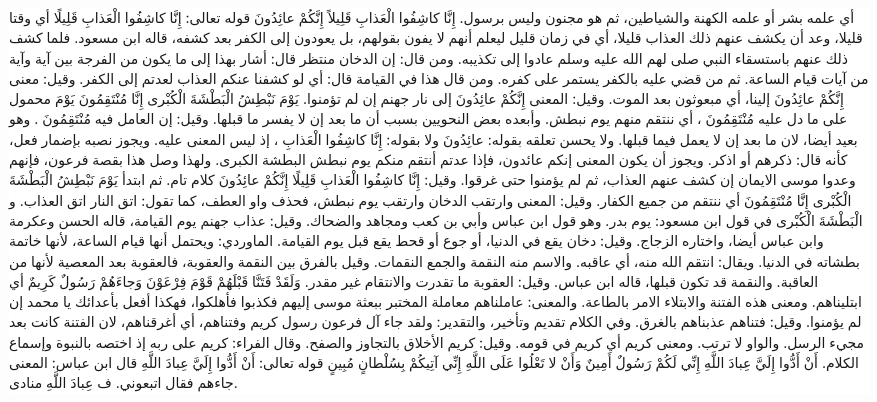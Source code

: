 أي علمه بشر أو علمه الكهنة والشياطين، ثم هو مجنون وليس برسول.
إِنَّا كاشِفُوا الْعَذابِ قَلِيلاً إِنَّكُمْ عائِدُونَ
قوله تعالى:
إِنَّا كاشِفُوا الْعَذابِ قَلِيلًا
أي وقتا قليلا، وعد أن يكشف عنهم ذلك العذاب قليلا، أي في زمان قليل ليعلم أنهم لا يفون بقولهم، بل يعودون إلى الكفر بعد كشفه، قاله ابن مسعود. فلما كشف ذلك عنهم باستسقاء النبي صلى لهم الله عليه وسلم عادوا إلى تكذيبه. ومن قال: إن الدخان منتظر قال: أشار بهذا إلى ما يكون من الفرجة بين آية وآية من آيات قيام الساعة. ثم من قضي عليه بالكفر يستمر على كفره. ومن قال هذا في القيامة قال: أي لو كشفنا عنكم العذاب لعدتم إلى الكفر.
وقيل: معنى
إِنَّكُمْ عائِدُونَ
إلينا، أي مبعوثون بعد الموت.
وقيل: المعنى
إِنَّكُمْ عائِدُونَ
إلى نار جهنم إن لم تؤمنوا.
يَوْمَ نَبْطِشُ الْبَطْشَةَ الْكُبْرى إِنَّا مُنْتَقِمُونَ
يَوْمَ
محمول على ما دل عليه
مُنْتَقِمُونَ
، أي ننتقم منهم يوم نبطش. وأبعده بعض النحويين بسبب أن ما بعد
إن
لا يفسر ما قبلها.
وقيل: إن العامل فيه
مُنْتَقِمُونَ
. وهو بعيد أيضا، لان ما بعد
إن
لا يعمل فيما قبلها. ولا يحسن تعلقه بقوله:
عائِدُونَ
ولا بقوله:
إِنَّا كاشِفُوا الْعَذابِ
، إذ ليس المعنى عليه. ويجوز نصبه بإضمار فعل، كأنه قال: ذكرهم أو اذكر. ويجوز أن يكون المعنى إنكم عائدون، فإذا عدتم أنتقم منكم يوم نبطش البطشة الكبرى. ولهذا وصل هذا بقصة فرعون، فإنهم وعدوا موسى الايمان إن كشف عنهم العذاب، ثم لم يؤمنوا حتى غرقوا.
وقيل:
إِنَّا كاشِفُوا الْعَذابِ قَلِيلًا إِنَّكُمْ عائِدُونَ
كلام تام. ثم ابتدأ
يَوْمَ نَبْطِشُ الْبَطْشَةَ الْكُبْرى إِنَّا مُنْتَقِمُونَ
أي ننتقم من جميع الكفار.
وقيل: المعنى وارتقب الدخان وارتقب يوم نبطش، فحذف واو العطف، كما تقول: اتق النار اتق العذاب. و
الْبَطْشَةَ الْكُبْرى
في قول ابن مسعود: يوم بدر. وهو قول ابن عباس وأبي بن كعب ومجاهد والضحاك.
وقيل: عذاب جهنم يوم القيامة، قاله الحسن وعكرمة وابن عباس أيضا، واختاره الزجاج.
وقيل: دخان يقع في الدنيا، أو جوع أو قحط يقع قبل يوم القيامة. الماوردي: ويحتمل أنها قيام الساعة، لأنها خاتمة بطشاته في الدنيا. ويقال: انتقم الله منه، أي عاقبه. والاسم منه النقمة والجمع النقمات. وقيل بالفرق بين النقمة والعقوبة، فالعقوبة بعد المعصية لأنها من العاقبة. والنقمة قد تكون قبلها، قاله ابن عباس.
وقيل: العقوبة ما تقدرت والانتقام غير مقدر.
وَلَقَدْ فَتَنَّا قَبْلَهُمْ قَوْمَ فِرْعَوْنَ وَجاءَهُمْ رَسُولٌ كَرِيمٌ
أي ابتليناهم. ومعنى هذه الفتنة والابتلاء الامر بالطاعة. والمعنى: عاملناهم معاملة المختبر ببعثة موسى إليهم فكذبوا فأهلكوا، فهكذا أفعل بأعدائك يا محمد إن لم يؤمنوا.
وقيل: فتناهم عذبناهم بالغرق.
وفي الكلام تقديم وتأخير، والتقدير: ولقد جاء آل فرعون رسول كريم وفتناهم، أي أغرقناهم، لان الفتنة كانت بعد مجيء الرسل. والواو لا ترتب. ومعنى
كريم
أي كريم في قومه.
وقيل: كريم الأخلاق بالتجاوز والصفح.
وقال الفراء: كريم على ربه إذ اختصه بالنبوة وإسماع الكلام.
أَنْ أَدُّوا إِلَيَّ عِبادَ اللَّهِ إِنِّي لَكُمْ رَسُولٌ أَمِينٌ
وَأَنْ لا تَعْلُوا عَلَى اللَّهِ إِنِّي آتِيكُمْ بِسُلْطانٍ مُبِينٍ
قوله تعالى:
أَنْ أَدُّوا إِلَيَّ عِبادَ اللَّهِ
قال ابن عباس: المعنى جاءهم فقال اتبعوني. ف
عِبادَ اللَّهِ
منادى.